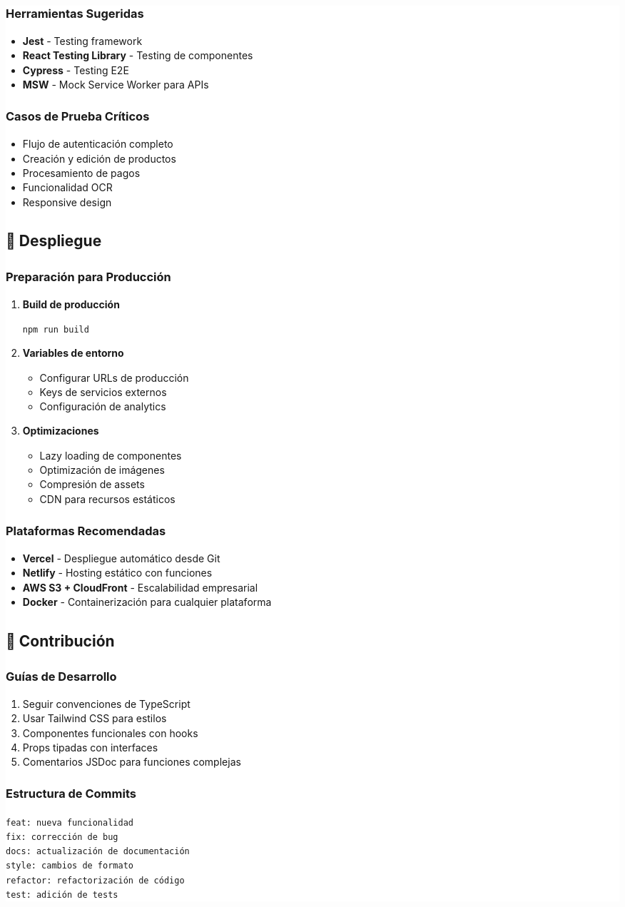 ### Herramientas Sugeridas
- **Jest** - Testing framework
- **React Testing Library** - Testing de componentes
- **Cypress** - Testing E2E
- **MSW** - Mock Service Worker para APIs

### Casos de Prueba Críticos
- Flujo de autenticación completo
- Creación y edición de productos
- Procesamiento de pagos
- Funcionalidad OCR
- Responsive design

## 🚀 Despliegue

### Preparación para Producción
1. **Build de producción**
   ```bash
   npm run build
   ```

2. **Variables de entorno**
   - Configurar URLs de producción
   - Keys de servicios externos
   - Configuración de analytics

3. **Optimizaciones**
   - Lazy loading de componentes
   - Optimización de imágenes
   - Compresión de assets
   - CDN para recursos estáticos

### Plataformas Recomendadas
- **Vercel** - Despliegue automático desde Git
- **Netlify** - Hosting estático con funciones
- **AWS S3 + CloudFront** - Escalabilidad empresarial
- **Docker** - Containerización para cualquier plataforma

## 🤝 Contribución

### Guías de Desarrollo
1. Seguir convenciones de TypeScript
2. Usar Tailwind CSS para estilos
3. Componentes funcionales con hooks
4. Props tipadas con interfaces
5. Comentarios JSDoc para funciones complejas

### Estructura de Commits
```
feat: nueva funcionalidad
fix: corrección de bug
docs: actualización de documentación
style: cambios de formato
refactor: refactorización de código
test: adición de tests
```
